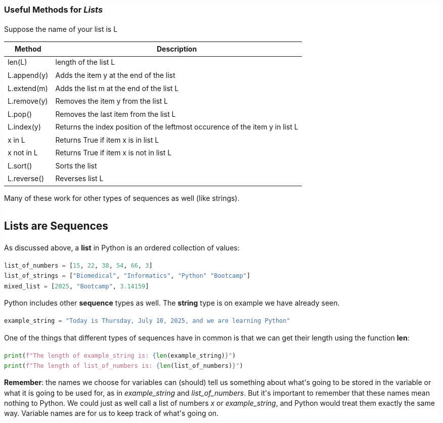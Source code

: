 
### Useful Methods for *Lists*  <a name="methods"></a>

Suppose the name of your list is L

| Method | Description |
|-------|--------|
| len(L) | length of the list L |
|L.append(y) | Adds the item y at the end of the list |
|L.extend(m) | Adds the list m at the end of the list L |
|L.remove(y) | Removes the item y from the list L|
|L.pop() | Removes the last item from the list L|
|L.index(y) | Returns the index position of the leftmost occurence of the item y in list L|
| x in L | Returns True if item x is in list L|
| x not in L | Returns True if item x is not in list L|
|L.sort()| Sorts the list|
|L.reverse() | Reverses list L |

Many of these work for other types of sequences as well (like strings).


## Lists are Sequences <a name="sequences"></a>


As discussed above, a **list** in Python is an ordered collection of values:

```python
list_of_numbers = [15, 22, 38, 54, 66, 3]
list_of_strings = ["Biomedical", "Informatics", "Python" "Bootcamp"]
mixed_list = [2025, "Bootcamp", 3.14159]
```

Python includes other **sequence** types as well. The **string** type is on example we have already seen.

```python
example_string = "Today is Thursday, July 10, 2025, and we are learning Python"
```

One of the things that different types of sequences have in common is that we can get their length using the function **len**:

```python
print(f"The length of example_string is: {len(example_string)}")
print(f"The length of list_of_numbers is: {len(list_of_numbers)}")
```

**Remember**: the names we choose for variables can (should) tell us something about what's going to be stored in the variable or what it is going to be used for, as in *example\_string* and *list\_of\_numbers*. But it's important to remember that these names mean nothing to Python. We could just as well call a list of numbers *x* or *example\_string*, and Python would treat them exactly the same way. Variable names are for us to keep track of what's going on.
